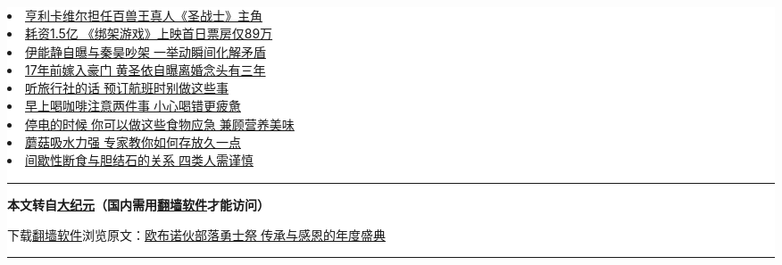 <li><a href="https://github.com/1992513/djy/blob/master/gb/24/10/11/n14348523.md#1">亨利卡维尔担任百兽王真人《圣战士》主角</a></li>
<li><a href="https://github.com/1992513/djy/blob/master/gb/24/10/11/n14349080.md#1">耗资1.5亿 《绑架游戏》上映首日票房仅89万</a></li>
<li><a href="https://github.com/1992513/djy/blob/master/gb/24/10/9/n14347585.md#1">伊能静自曝与秦昊吵架 一举动瞬间化解矛盾</a></li>
<li><a href="https://github.com/1992513/djy/blob/master/gb/24/10/11/n14348305.md#1">17年前嫁入豪门 黄圣依自曝离婚念头有三年</a></li>
<li><a href="https://github.com/1992513/djy/blob/master/gb/24/10/10/n14347911.md#1">听旅行社的话 预订航班时别做这些事</a></li>
<li><a href="https://github.com/1992513/djy/blob/master/gb/24/10/8/n14346100.md#1">早上喝咖啡注意两件事 小心喝错更疲惫</a></li>
<li><a href="https://github.com/1992513/djy/blob/master/gb/24/10/9/n14347288.md#1">停电的时候 你可以做这些食物应急 兼顾营养美味</a></li>
<li><a href="https://github.com/1992513/djy/blob/master/gb/24/10/12/n14349223.md#1">蘑菇吸水力强 专家教你如何存放久一点</a></li>
<li><a href="https://github.com/1992513/djy/blob/master/gb/24/10/5/n14344383.md#1">间歇性断食与胆结石的关系 四类人需谨慎</a></li>
<hr>
<strong>本文转自<a href="https://www.epochtimes.com">大纪元</a>（国内需用<a href="https://github.com/1992513/www/blob/master/README.md#8">翻墙软件</a>才能访问）</strong><p>下载<a href="https://github.com/1992513/www/blob/master/README.md#8">翻墙软件</a>浏览原文：<a href="https://www.epochtimes.com/gb/24/10/14/n14350378.htm">欧布诺伙部落勇士祭 传承与感恩的年度盛典</a></p><hr>